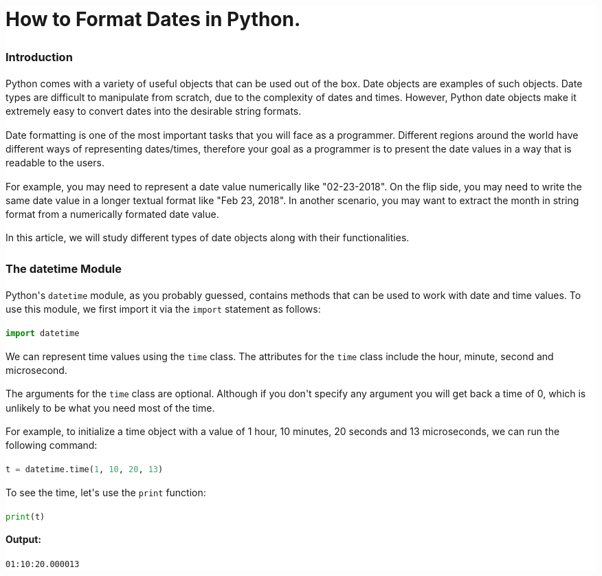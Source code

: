 How to Format Dates in Python.
===

### Introduction

Python comes with a variety of useful objects that can be used out of the box. Date objects are examples of such objects. Date types are difficult to manipulate from scratch, due to the complexity of dates and times. However, Python date objects make it extremely easy to convert dates into the desirable string formats.

Date formatting is one of the most important tasks that you will face as a programmer. Different regions around the world have different ways of representing dates/times, therefore your goal as a programmer is to present the date values in a way that is readable to the users.

For example, you may need to represent a date value numerically like "02-23-2018". On the flip side, you may need to write the same date value in a longer textual format like "Feb 23, 2018". In another scenario, you may want to extract the month in string format from a numerically formated date value.

In this article, we will study different types of date objects along with their functionalities.

### The datetime Module

Python's  `datetime`  module, as you probably guessed, contains methods that can be used to work with date and time values. To use this module, we first import it via the  `import`  statement as follows:

```python
import datetime

```

We can represent time values using the  `time`  class. The attributes for the  `time`  class include the hour, minute, second and microsecond.

The arguments for the  `time`  class are optional. Although if you don't specify any argument you will get back a time of 0, which is unlikely to be what you need most of the time.

For example, to initialize a time object with a value of 1 hour, 10 minutes, 20 seconds and 13 microseconds, we can run the following command:

```python
t = datetime.time(1, 10, 20, 13)

```

To see the time, let's use the  `print`  function:

```python
print(t)

```

**Output:**

```
01:10:20.000013

```
